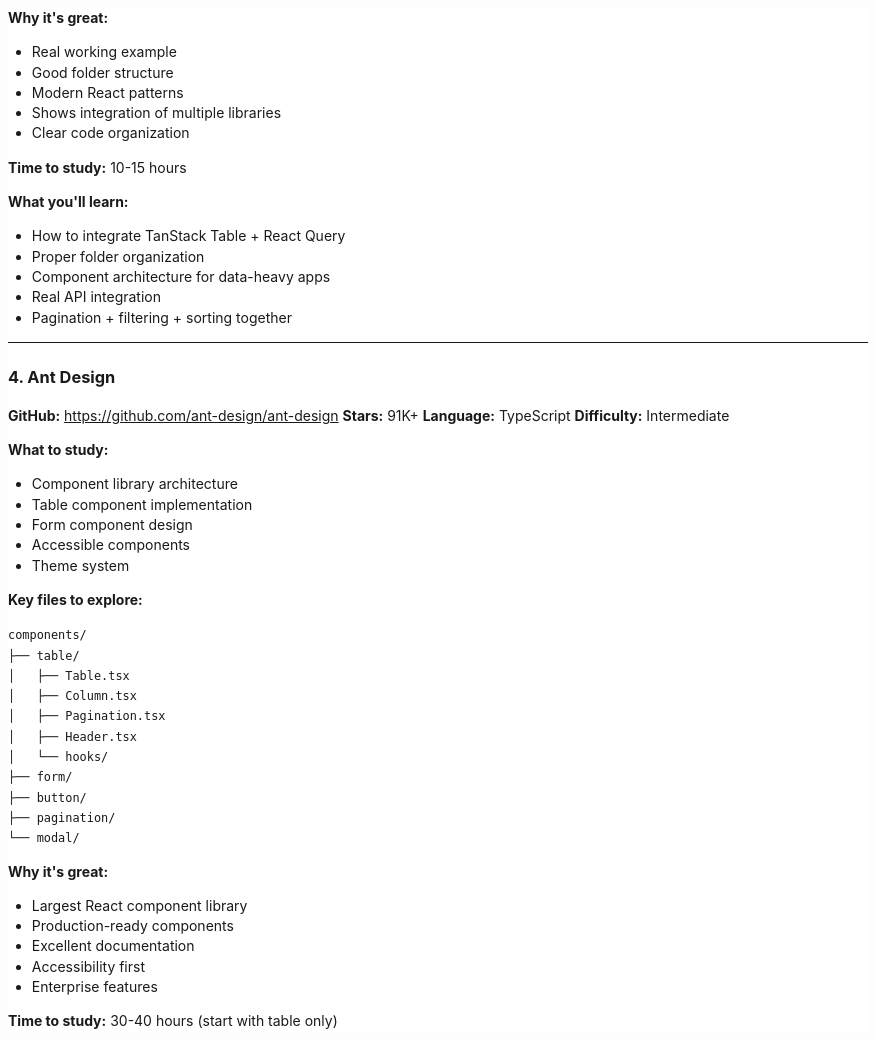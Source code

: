 **Why it's great:**
- Real working example
- Good folder structure
- Modern React patterns
- Shows integration of multiple libraries
- Clear code organization

**Time to study:** 10-15 hours

**What you'll learn:**
- How to integrate TanStack Table + React Query
- Proper folder organization
- Component architecture for data-heavy apps
- Real API integration
- Pagination + filtering + sorting together

---

### 4. Ant Design
**GitHub:** https://github.com/ant-design/ant-design
**Stars:** 91K+
**Language:** TypeScript
**Difficulty:** Intermediate

**What to study:**
- Component library architecture
- Table component implementation
- Form component design
- Accessible components
- Theme system

**Key files to explore:**
```
components/
├── table/
│   ├── Table.tsx
│   ├── Column.tsx
│   ├── Pagination.tsx
│   ├── Header.tsx
│   └── hooks/
├── form/
├── button/
├── pagination/
└── modal/
```

**Why it's great:**
- Largest React component library
- Production-ready components
- Excellent documentation
- Accessibility first
- Enterprise features

**Time to study:** 30-40 hours (start with table only)
